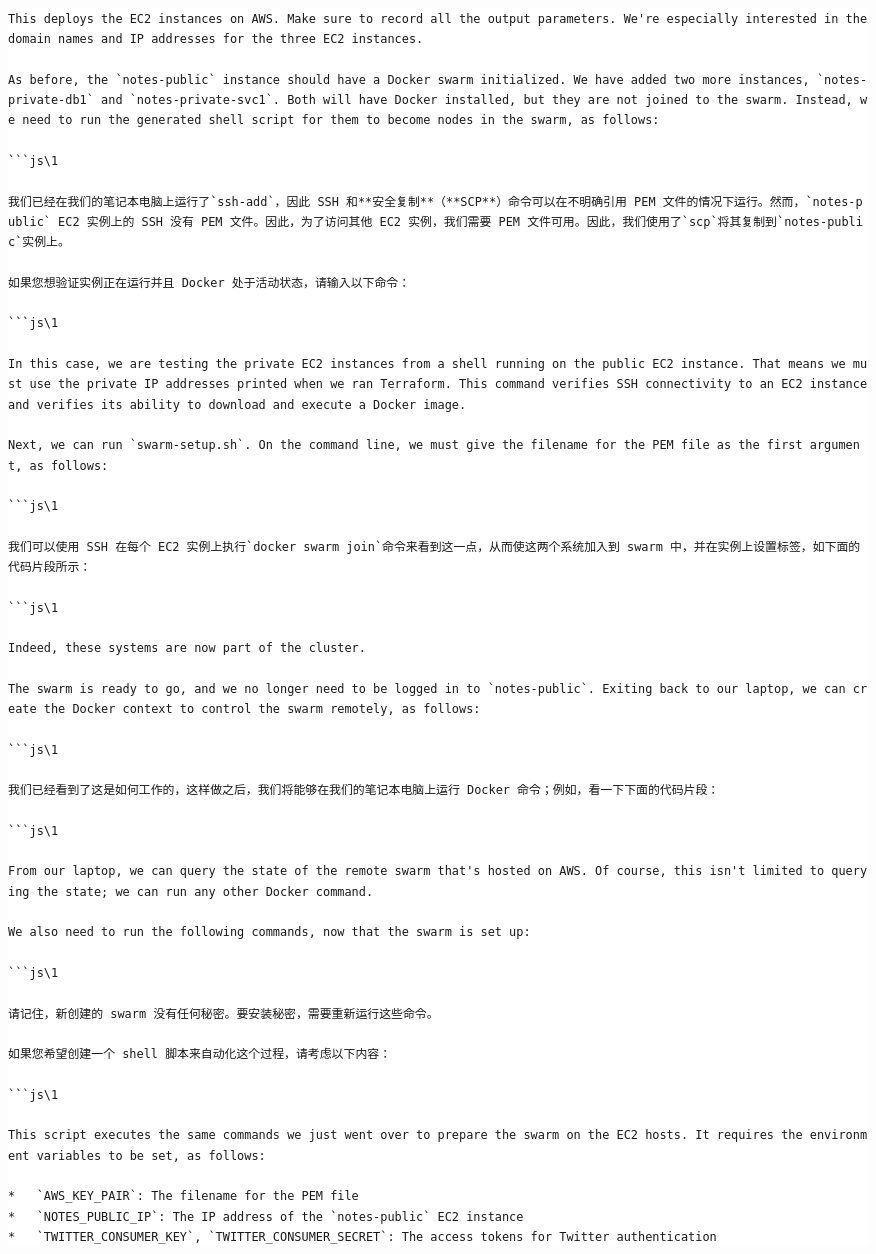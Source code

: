 ```js\1
This deploys the EC2 instances on AWS. Make sure to record all the output parameters. We're especially interested in the domain names and IP addresses for the three EC2 instances.

As before, the `notes-public` instance should have a Docker swarm initialized. We have added two more instances, `notes-private-db1` and `notes-private-svc1`. Both will have Docker installed, but they are not joined to the swarm. Instead, we need to run the generated shell script for them to become nodes in the swarm, as follows:

```js\1

我们已经在我们的笔记本电脑上运行了`ssh-add`，因此 SSH 和**安全复制**（**SCP**）命令可以在不明确引用 PEM 文件的情况下运行。然而，`notes-public` EC2 实例上的 SSH 没有 PEM 文件。因此，为了访问其他 EC2 实例，我们需要 PEM 文件可用。因此，我们使用了`scp`将其复制到`notes-public`实例上。

如果您想验证实例正在运行并且 Docker 处于活动状态，请输入以下命令：

```js\1

In this case, we are testing the private EC2 instances from a shell running on the public EC2 instance. That means we must use the private IP addresses printed when we ran Terraform. This command verifies SSH connectivity to an EC2 instance and verifies its ability to download and execute a Docker image.

Next, we can run `swarm-setup.sh`. On the command line, we must give the filename for the PEM file as the first argument, as follows:

```js\1

我们可以使用 SSH 在每个 EC2 实例上执行`docker swarm join`命令来看到这一点，从而使这两个系统加入到 swarm 中，并在实例上设置标签，如下面的代码片段所示：

```js\1

Indeed, these systems are now part of the cluster. 

The swarm is ready to go, and we no longer need to be logged in to `notes-public`. Exiting back to our laptop, we can create the Docker context to control the swarm remotely, as follows:

```js\1

我们已经看到了这是如何工作的，这样做之后，我们将能够在我们的笔记本电脑上运行 Docker 命令；例如，看一下下面的代码片段：

```js\1

From our laptop, we can query the state of the remote swarm that's hosted on AWS. Of course, this isn't limited to querying the state; we can run any other Docker command.

We also need to run the following commands, now that the swarm is set up:

```js\1

请记住，新创建的 swarm 没有任何秘密。要安装秘密，需要重新运行这些命令。

如果您希望创建一个 shell 脚本来自动化这个过程，请考虑以下内容：

```js\1

This script executes the same commands we just went over to prepare the swarm on the EC2 hosts. It requires the environment variables to be set, as follows:

*   `AWS_KEY_PAIR`: The filename for the PEM file
*   `NOTES_PUBLIC_IP`: The IP address of the `notes-public` EC2 instance
*   `TWITTER_CONSUMER_KEY`, `TWITTER_CONSUMER_SECRET`: The access tokens for Twitter authentication

```